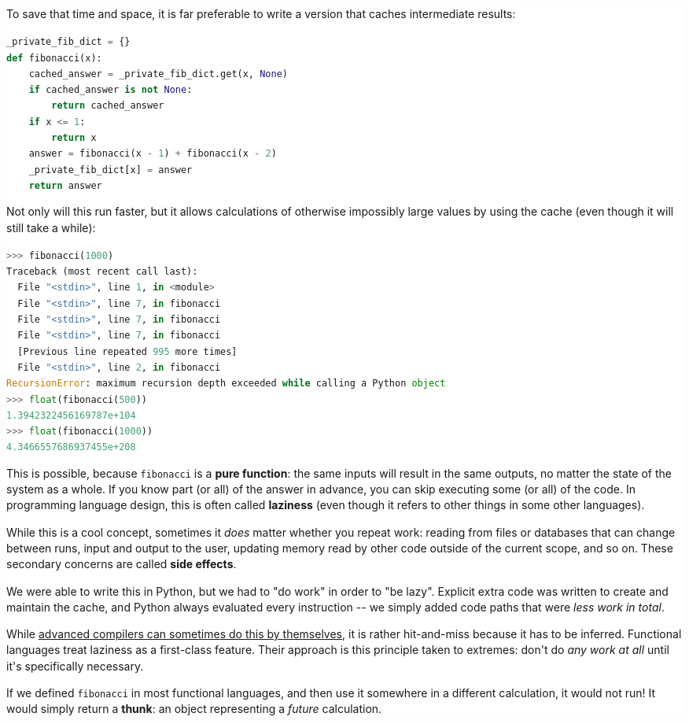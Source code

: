 To save that time and space, it is far preferable to write a version that caches intermediate results:

```python
_private_fib_dict = {}
def fibonacci(x):
    cached_answer = _private_fib_dict.get(x, None)
    if cached_answer is not None:
        return cached_answer
    if x <= 1:
        return x
    answer = fibonacci(x - 1) + fibonacci(x - 2)
	_private_fib_dict[x] = answer
    return answer
```

Not only will this run faster, but it allows calculations of otherwise impossibly large values by using the cache (even though it will still take a while):

```python
>>> fibonacci(1000)
Traceback (most recent call last):
  File "<stdin>", line 1, in <module>
  File "<stdin>", line 7, in fibonacci
  File "<stdin>", line 7, in fibonacci
  File "<stdin>", line 7, in fibonacci
  [Previous line repeated 995 more times]
  File "<stdin>", line 2, in fibonacci
RecursionError: maximum recursion depth exceeded while calling a Python object
>>> float(fibonacci(500))
1.3942322456169787e+104
>>> float(fibonacci(1000))
4.3466557686937455e+208
```

This is possible, because `fibonacci` is a **pure function**: the same inputs will result in the same outputs, no matter the state of the system as a whole. If you know part (or all) of the answer in advance, you can skip executing some (or all) of the code. In programming language design, this is often called **laziness** (even though it refers to other things in some other languages).

While this is a cool concept, sometimes it *does* matter whether you repeat work: reading from files or databases that can change between runs, input and output to the user, updating memory read by other code outside of the current scope, and so on. These secondary concerns are called **side effects**.

We were able to write this in Python, but we had to "do work" in order to "be lazy". Explicit extra code was written to create and maintain the cache, and Python always evaluated every instruction -- we simply added code paths that were *less work in total*.

While [advanced compilers can sometimes do this by themselves](https://www.youtube.com/watch?v=w0sz5WbS5AM#t=2958), it is rather hit-and-miss because it has to be inferred. Functional languages treat laziness as a first-class feature. Their approach is this principle taken to extremes: don't do *any work at all* until it's specifically necessary.

If we defined `fibonacci` in most functional languages, and then use it somewhere in a different calculation, it would not run! It would simply return a **thunk**: an object representing a *future* calculation.
